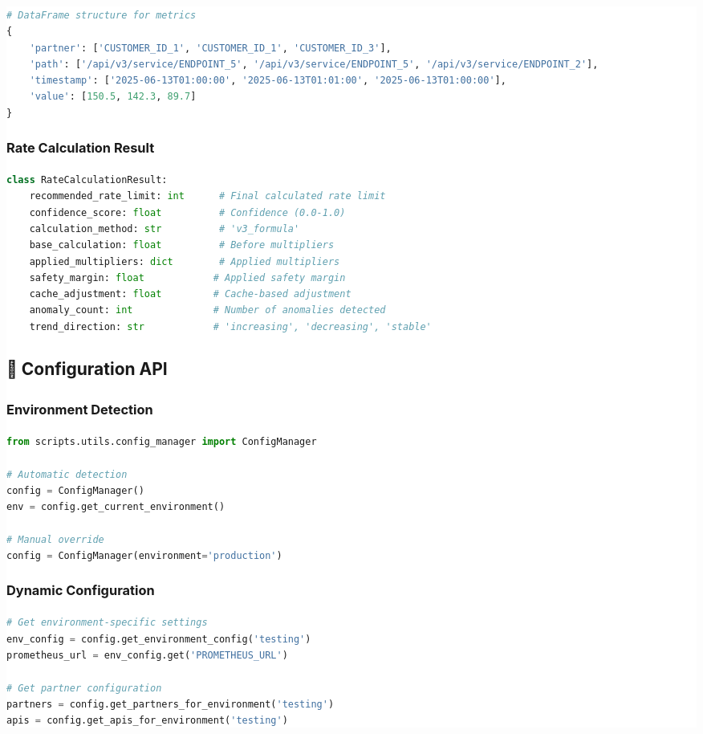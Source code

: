 ```python
# DataFrame structure for metrics
{
    'partner': ['CUSTOMER_ID_1', 'CUSTOMER_ID_1', 'CUSTOMER_ID_3'],
    'path': ['/api/v3/service/ENDPOINT_5', '/api/v3/service/ENDPOINT_5', '/api/v3/service/ENDPOINT_2'],
    'timestamp': ['2025-06-13T01:00:00', '2025-06-13T01:01:00', '2025-06-13T01:00:00'],
    'value': [150.5, 142.3, 89.7]
}
```

### Rate Calculation Result

```python
class RateCalculationResult:
    recommended_rate_limit: int      # Final calculated rate limit
    confidence_score: float          # Confidence (0.0-1.0)
    calculation_method: str          # 'v3_formula'
    base_calculation: float          # Before multipliers
    applied_multipliers: dict        # Applied multipliers
    safety_margin: float            # Applied safety margin
    cache_adjustment: float         # Cache-based adjustment
    anomaly_count: int              # Number of anomalies detected
    trend_direction: str            # 'increasing', 'decreasing', 'stable'
```

## 🔧 Configuration API

### Environment Detection

```python
from scripts.utils.config_manager import ConfigManager

# Automatic detection
config = ConfigManager()
env = config.get_current_environment()

# Manual override
config = ConfigManager(environment='production')
```

### Dynamic Configuration

```python
# Get environment-specific settings
env_config = config.get_environment_config('testing')
prometheus_url = env_config.get('PROMETHEUS_URL')

# Get partner configuration
partners = config.get_partners_for_environment('testing')
apis = config.get_apis_for_environment('testing')
```
